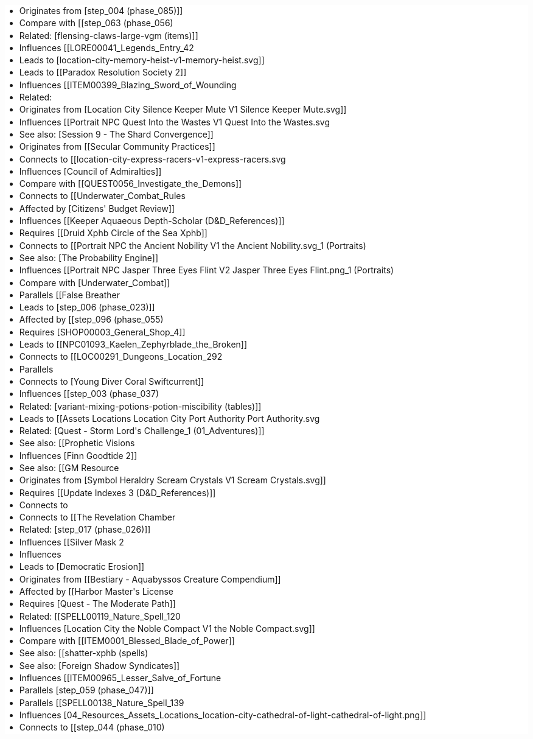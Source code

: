 - Originates from [step_004 (phase_085)]]
- Compare with [[step_063 (phase_056)
- Related: [flensing-claws-large-vgm (items)]]
- Influences [[LORE00041_Legends_Entry_42
- Leads to [location-city-memory-heist-v1-memory-heist.svg]]
- Leads to [[Paradox Resolution Society 2]]
- Influences [[ITEM00399_Blazing_Sword_of_Wounding
- Related:
- Originates from [Location City Silence Keeper Mute V1 Silence Keeper Mute.svg]]
- Influences [[Portrait NPC Quest Into the Wastes V1 Quest Into the Wastes.svg
- See also: [Session 9 - The Shard Convergence]]
- Originates from [[Secular Community Practices]]
- Connects to [[location-city-express-racers-v1-express-racers.svg
- Influences [Council of Admiralties]]
- Compare with [[QUEST0056_Investigate_the_Demons]]
- Connects to [[Underwater_Combat_Rules
- Affected by [Citizens' Budget Review]]
- Influences [[Keeper Aquaeous Depth-Scholar (D&D_References)]]
- Requires [[Druid Xphb Circle of the Sea Xphb]]
- Connects to [[Portrait NPC the Ancient Nobility V1 the Ancient Nobility.svg_1 (Portraits)
- See also: [The Probability Engine]]
- Influences [[Portrait NPC Jasper Three Eyes Flint V2 Jasper Three Eyes Flint.png_1 (Portraits)
- Compare with [Underwater_Combat]]
- Parallels [[False Breather
- Leads to [step_006 (phase_023)]]
- Affected by [[step_096 (phase_055)
- Requires [SHOP00003_General_Shop_4]]
- Leads to [[NPC01093_Kaelen_Zephyrblade_the_Broken]]
- Connects to [[LOC00291_Dungeons_Location_292
- Parallels
- Connects to [Young Diver Coral Swiftcurrent]]
- Influences [[step_003 (phase_037)
- Related: [variant-mixing-potions-potion-miscibility (tables)]]
- Leads to [[Assets Locations Location City Port Authority Port Authority.svg
- Related: [Quest - Storm Lord's Challenge_1 (01_Adventures)]]
- See also: [[Prophetic Visions
- Influences [Finn Goodtide 2]]
- See also: [[GM Resource
- Originates from [Symbol Heraldry Scream Crystals V1 Scream Crystals.svg]]
- Requires [[Update Indexes 3 (D&D_References)]]
- Connects to
- Connects to [[The Revelation Chamber
- Related: [step_017 (phase_026)]]
- Influences [[Silver Mask 2
- Influences
- Leads to [Democratic Erosion]]
- Originates from [[Bestiary - Aquabyssos Creature Compendium]]
- Affected by [[Harbor Master's License
- Requires [Quest - The Moderate Path]]
- Related: [[SPELL00119_Nature_Spell_120
- Influences [Location City the Noble Compact V1 the Noble Compact.svg]]
- Compare with [[ITEM0001_Blessed_Blade_of_Power]]
- See also: [[shatter-xphb (spells)
- See also: [Foreign Shadow Syndicates]]
- Influences [[ITEM00965_Lesser_Salve_of_Fortune
- Parallels [step_059 (phase_047)]]
- Parallels [[SPELL00138_Nature_Spell_139
- Influences [04_Resources_Assets_Locations_location-city-cathedral-of-light-cathedral-of-light.png]]
- Connects to [[step_044 (phase_010)
